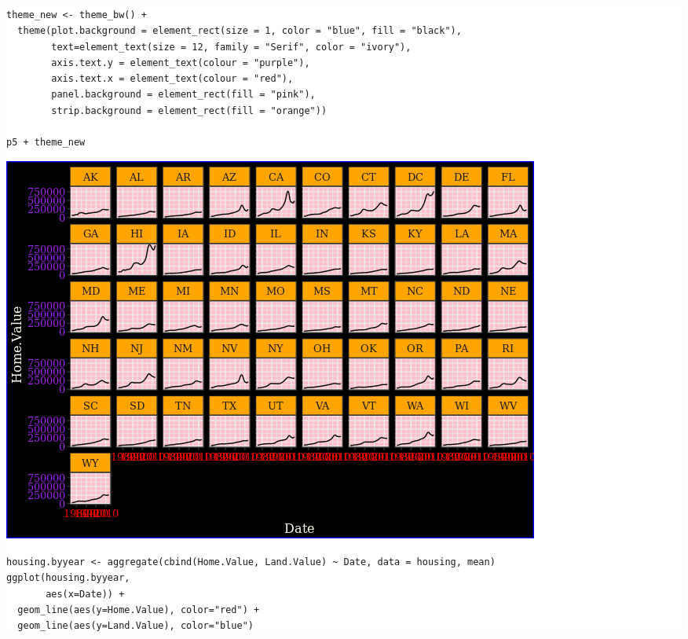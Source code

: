     theme_new <- theme_bw() +
      theme(plot.background = element_rect(size = 1, color = "blue", fill = "black"),
            text=element_text(size = 12, family = "Serif", color = "ivory"),
            axis.text.y = element_text(colour = "purple"),
            axis.text.x = element_text(colour = "red"),
            panel.background = element_rect(fill = "pink"),
            strip.background = element_rect(fill = "orange"))

    p5 + theme_new

![](lab_hw_exc8_week8_files/figure-markdown_strict/unnamed-chunk-18-2.png)

    housing.byyear <- aggregate(cbind(Home.Value, Land.Value) ~ Date, data = housing, mean)
    ggplot(housing.byyear,
           aes(x=Date)) +
      geom_line(aes(y=Home.Value), color="red") +
      geom_line(aes(y=Land.Value), color="blue")
